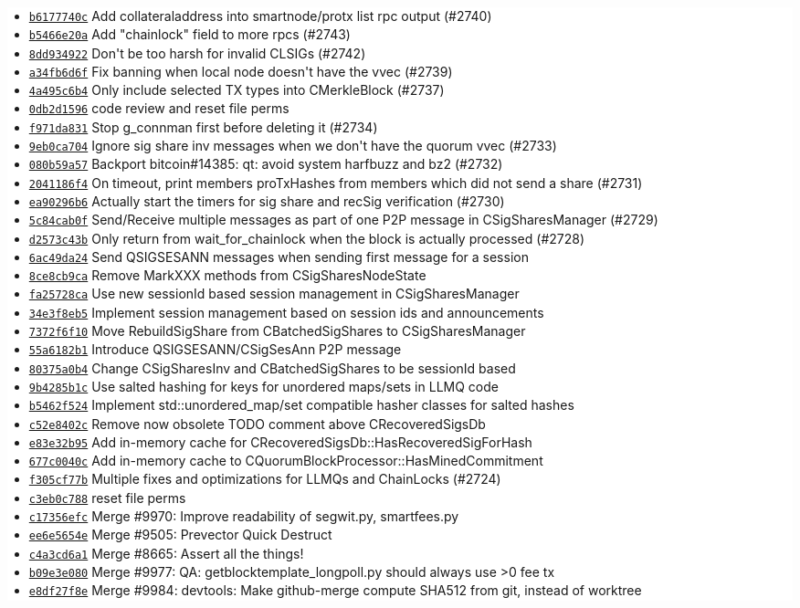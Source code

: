 - [`b6177740c`](https://github.com/dogetoreum/dogetoreum/commit/b6177740c) Add collateraladdress into smartnode/protx list rpc output (#2740)
- [`b5466e20a`](https://github.com/dogetoreum/dogetoreum/commit/b5466e20a) Add "chainlock" field to more rpcs (#2743)
- [`8dd934922`](https://github.com/dogetoreum/dogetoreum/commit/8dd934922) Don't be too harsh for invalid CLSIGs (#2742)
- [`a34fb6d6f`](https://github.com/dogetoreum/dogetoreum/commit/a34fb6d6f) Fix banning when local node doesn't have the vvec (#2739)
- [`4a495c6b4`](https://github.com/dogetoreum/dogetoreum/commit/4a495c6b4) Only include selected TX types into CMerkleBlock (#2737)
- [`0db2d1596`](https://github.com/dogetoreum/dogetoreum/commit/0db2d1596) code review and reset file perms
- [`f971da831`](https://github.com/dogetoreum/dogetoreum/commit/f971da831) Stop g_connman first before deleting it (#2734)
- [`9eb0ca704`](https://github.com/dogetoreum/dogetoreum/commit/9eb0ca704) Ignore sig share inv messages when we don't have the quorum vvec (#2733)
- [`080b59a57`](https://github.com/dogetoreum/dogetoreum/commit/080b59a57) Backport bitcoin#14385: qt: avoid system harfbuzz and bz2 (#2732)
- [`2041186f4`](https://github.com/dogetoreum/dogetoreum/commit/2041186f4) On timeout, print members proTxHashes from members which did not send a share (#2731)
- [`ea90296b6`](https://github.com/dogetoreum/dogetoreum/commit/ea90296b6) Actually start the timers for sig share and recSig verification (#2730)
- [`5c84cab0f`](https://github.com/dogetoreum/dogetoreum/commit/5c84cab0f) Send/Receive multiple messages as part of one P2P message in CSigSharesManager (#2729)
- [`d2573c43b`](https://github.com/dogetoreum/dogetoreum/commit/d2573c43b) Only return from wait_for_chainlock when the block is actually processed (#2728)
- [`6ac49da24`](https://github.com/dogetoreum/dogetoreum/commit/6ac49da24) Send QSIGSESANN messages when sending first message for a session
- [`8ce8cb9ca`](https://github.com/dogetoreum/dogetoreum/commit/8ce8cb9ca) Remove MarkXXX methods from CSigSharesNodeState
- [`fa25728ca`](https://github.com/dogetoreum/dogetoreum/commit/fa25728ca) Use new sessionId based session management in CSigSharesManager
- [`34e3f8eb5`](https://github.com/dogetoreum/dogetoreum/commit/34e3f8eb5) Implement session management based on session ids and announcements
- [`7372f6f10`](https://github.com/dogetoreum/dogetoreum/commit/7372f6f10) Move RebuildSigShare from CBatchedSigShares to CSigSharesManager
- [`55a6182b1`](https://github.com/dogetoreum/dogetoreum/commit/55a6182b1) Introduce QSIGSESANN/CSigSesAnn P2P message
- [`80375a0b4`](https://github.com/dogetoreum/dogetoreum/commit/80375a0b4) Change CSigSharesInv and CBatchedSigShares to be sessionId based
- [`9b4285b1c`](https://github.com/dogetoreum/dogetoreum/commit/9b4285b1c) Use salted hashing for keys for unordered maps/sets in LLMQ code
- [`b5462f524`](https://github.com/dogetoreum/dogetoreum/commit/b5462f524) Implement std::unordered_map/set compatible hasher classes for salted hashes
- [`c52e8402c`](https://github.com/dogetoreum/dogetoreum/commit/c52e8402c) Remove now obsolete TODO comment above CRecoveredSigsDb
- [`e83e32b95`](https://github.com/dogetoreum/dogetoreum/commit/e83e32b95) Add in-memory cache for CRecoveredSigsDb::HasRecoveredSigForHash
- [`677c0040c`](https://github.com/dogetoreum/dogetoreum/commit/677c0040c) Add in-memory cache to CQuorumBlockProcessor::HasMinedCommitment
- [`f305cf77b`](https://github.com/dogetoreum/dogetoreum/commit/f305cf77b) Multiple fixes and optimizations for LLMQs and ChainLocks (#2724)
- [`c3eb0c788`](https://github.com/dogetoreum/dogetoreum/commit/c3eb0c788) reset file perms
- [`c17356efc`](https://github.com/dogetoreum/dogetoreum/commit/c17356efc) Merge #9970: Improve readability of segwit.py, smartfees.py
- [`ee6e5654e`](https://github.com/dogetoreum/dogetoreum/commit/ee6e5654e) Merge #9505: Prevector Quick Destruct
- [`c4a3cd6a1`](https://github.com/dogetoreum/dogetoreum/commit/c4a3cd6a1) Merge #8665: Assert all the things!
- [`b09e3e080`](https://github.com/dogetoreum/dogetoreum/commit/b09e3e080) Merge #9977: QA: getblocktemplate_longpoll.py should always use >0 fee tx
- [`e8df27f8e`](https://github.com/dogetoreum/dogetoreum/commit/e8df27f8e) Merge #9984: devtools: Make github-merge compute SHA512 from git, instead of worktree